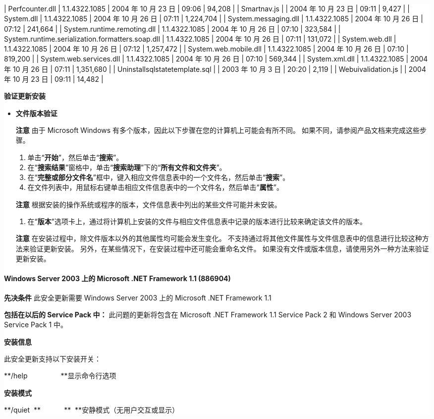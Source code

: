 | Perfcounter.dll                                  | 1.1.4322.1085 | 2004 年 10 月 23 日 | 09:06 | 94,208    |
| Smartnav.js                                      |               | 2004 年 10 月 23 日 | 09:11 | 9,427     |
| System.dll                                       | 1.1.4322.1085 | 2004 年 10 月 26 日 | 07:11 | 1,224,704 |
| System.messaging.dll                             | 1.1.4322.1085 | 2004 年 10 月 26 日 | 07:12 | 241,664   |
| System.runtime.remoting.dll                      | 1.1.4322.1085 | 2004 年 10 月 26 日 | 07:10 | 323,584   |
| System.runtime.serialization.formatters.soap.dll | 1.1.4322.1085 | 2004 年 10 月 26 日 | 07:11 | 131,072   |
| System.web.dll                                   | 1.1.4322.1085 | 2004 年 10 月 26 日 | 07:12 | 1,257,472 |
| System.web.mobile.dll                            | 1.1.4322.1085 | 2004 年 10 月 26 日 | 07:10 | 819,200   |
| System.web.services.dll                          | 1.1.4322.1085 | 2004 年 10 月 26 日 | 07:10 | 569,344   |
| System.xml.dll                                   | 1.1.4322.1085 | 2004 年 10 月 26 日 | 07:11 | 1,351,680 |
| Uninstallsqlstatetemplate.sql                    |               | 2003 年 10 月 3 日  | 20:20 | 2,119     |
| Webuivalidation.js                               |               | 2004 年 10 月 23 日 | 09:11 | 14,482    |

**验证更新安装**

-   **文件版本验证**

    **注意** 由于 Microsoft Windows 有多个版本，因此以下步骤在您的计算机上可能会有所不同。 如果不同，请参阅产品文档来完成这些步骤。

    1.  单击“**开始**”，然后单击“**搜索**”。
    2.  在“**搜索结果**”窗格中，单击“**搜索助理**”下的“**所有文件和文件夹**”。
    3.  在“**完整或部分文件名**”框中，键入相应文件信息表中的一个文件名，然后单击“**搜索**”。
    4.  在文件列表中，用鼠标右键单击相应文件信息表中的一个文件名，然后单击“**属性**”。

    **注意** 根据安装的操作系统或程序的版本，文件信息表中列出的某些文件可能并未安装。

    1.  在“**版本**”选项卡上，通过将计算机上安装的文件与相应文件信息表中记录的版本进行比较来确定该文件的版本。

    **注意** 在安装过程中，除文件版本以外的其他属性均可能会发生变化。 不支持通过将其他文件属性与文件信息表中的信息进行比较这种方法来验证更新安装。 另外，在某些情况下，在安装过程中还可能会重命名文件。 如果没有文件或版本信息，请使用另外一种方法来验证更新安装。

#### Windows Server 2003 上的 Microsoft .NET Framework 1.1 (886904)

**先决条件**
此安全更新需要 Windows Server 2003 上的 Microsoft .NET Framework 1.1

**包括在以后的 Service Pack 中：**
此问题的更新将包含在 Microsoft .NET Framework 1.1 Service Pack 2 和 Windows Server 2003 Service Pack 1 中。

**安装信息**

此安全更新支持以下安装开关：

**/help                 **显示命令行选项

**安装模式**

**/quiet  **            **  **安静模式（无用户交互或显示）
